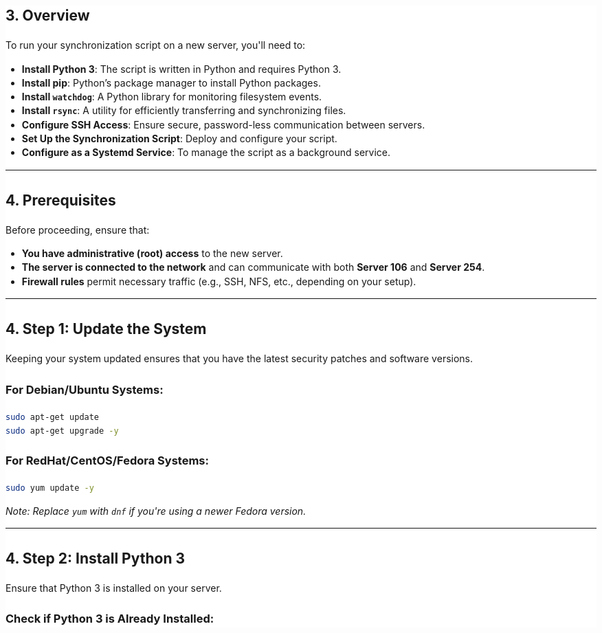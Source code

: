 ## **3. Overview**

To run your synchronization script on a new server, you'll need to:

-   **Install Python 3**: The script is written in Python and requires Python 3.
-   **Install pip**: Python’s package manager to install Python packages.
-   **Install `watchdog`**: A Python library for monitoring filesystem events.
-   **Install `rsync`**: A utility for efficiently transferring and synchronizing files.
-   **Configure SSH Access**: Ensure secure, password-less communication between servers.
-   **Set Up the Synchronization Script**: Deploy and configure your script.
-   **Configure as a Systemd Service**: To manage the script as a background service.

----------

## **4. Prerequisites**

Before proceeding, ensure that:

-   **You have administrative (root) access** to the new server.
-   **The server is connected to the network** and can communicate with both **Server 106** and **Server 254**.
-   **Firewall rules** permit necessary traffic (e.g., SSH, NFS, etc., depending on your setup).

----------

## **4. Step 1: Update the System**

Keeping your system updated ensures that you have the latest security patches and software versions.

### **For Debian/Ubuntu Systems:**

```bash
sudo apt-get update
sudo apt-get upgrade -y

```

### **For RedHat/CentOS/Fedora Systems:**

```bash
sudo yum update -y

```

_Note: Replace `yum` with `dnf` if you're using a newer Fedora version._

----------

## **4. Step 2: Install Python 3**

Ensure that Python 3 is installed on your server.

### **Check if Python 3 is Already Installed:**
